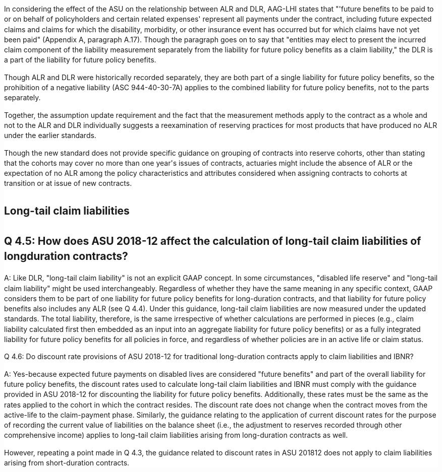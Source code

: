 In considering the effect of the ASU on the relationship between ALR and DLR, AAG-LHI states that "'future benefits to be paid to or on behalf of policyholders and certain related expenses' represent all payments under the contract, including future expected claims and claims for which the disability, morbidity, or other insurance event has occurred but for which claims have not yet been paid" (Appendix A, paragraph A.17). Though the paragraph goes on to say that "entities may elect to present the incurred claim component of the liability measurement separately from the liability for future policy benefits as a claim liability," the DLR is a part of the liability for future policy benefits.

Though ALR and DLR were historically recorded separately, they are both part of a single liability for future policy benefits, so the prohibition of a negative liability (ASC 944-40-30-7A) applies to the combined liability for future policy benefits, not to the parts separately.

Together, the assumption update requirement and the fact that the measurement methods apply to the contract as a whole and not to the ALR and DLR individually suggests a reexamination of reserving practices for most products that have produced no ALR under the earlier standards.

Though the new standard does not provide specific guidance on grouping of contracts into reserve cohorts, other than stating that the cohorts may cover no more than one year's issues of contracts, actuaries might include the absence of ALR or the expectation of no ALR among the policy characteristics and attributes considered when assigning contracts to cohorts at transition or at issue of new contracts.

## Long-tail claim liabilities

## Q 4.5: How does ASU 2018-12 affect the calculation of long-tail claim liabilities of longduration contracts?

A: Like DLR, "long-tail claim liability" is not an explicit GAAP concept. In some circumstances, "disabled life reserve" and "long-tail claim liability" might be used interchangeably. Regardless of whether they have the same meaning in any specific context, GAAP considers them to be part of one liability for future policy benefits for long-duration contracts, and that liability for future policy benefits also includes any ALR (see Q 4.4). Under this guidance, long-tail claim liabilities are now measured under the updated standards. The total liability, therefore, is the same irrespective of whether calculations are performed in pieces (e.g., claim liability calculated first then embedded as an input into an aggregate liability for future
policy benefits) or as a fully integrated liability for future policy benefits for all policies in force, and regardless of whether policies are in an active life or claim status.

Q 4.6: Do discount rate provisions of ASU 2018-12 for traditional long-duration contracts apply to claim liabilities and IBNR?

A: Yes-because expected future payments on disabled lives are considered "future benefits" and part of the overall liability for future policy benefits, the discount rates used to calculate long-tail claim liabilities and IBNR must comply with the guidance provided in ASU 2018-12 for discounting the liability for future policy benefits. Additionally, these rates must be the same as the rates applied to the cohort in which the contract resides. The discount rate does not change when the contract moves from the active-life to the claim-payment phase. Similarly, the guidance relating to the application of current discount rates for the purpose of recording the current value of liabilities on the balance sheet (i.e., the adjustment to reserves recorded through other comprehensive income) applies to long-tail claim liabilities arising from long-duration contracts as well.

However, repeating a point made in Q 4.3, the guidance related to discount rates in ASU 201812 does not apply to claim liabilities arising from short-duration contracts.
